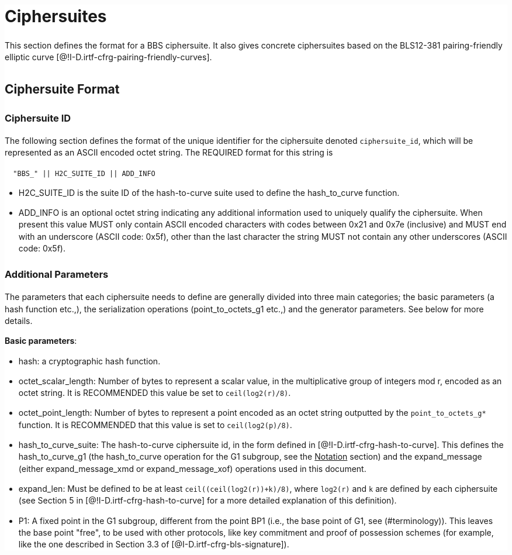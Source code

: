 # Ciphersuites

This section defines the format for a BBS ciphersuite. It also gives concrete ciphersuites based on the BLS12-381 pairing-friendly elliptic curve [@!I-D.irtf-cfrg-pairing-friendly-curves].

## Ciphersuite Format


### Ciphersuite ID

The following section defines the format of the unique identifier for the ciphersuite denoted `ciphersuite_id`, which will be represented as an ASCII encoded octet string. The REQUIRED format for this string is

```
  "BBS_" || H2C_SUITE_ID || ADD_INFO
```

  *  H2C\_SUITE\_ID is the suite ID of the hash-to-curve suite used to define the hash_to_curve function.

  *  ADD\_INFO is an optional octet string indicating any additional information used to uniquely qualify the ciphersuite. When present this value MUST only contain ASCII encoded characters with codes between 0x21 and 0x7e (inclusive) and MUST end with an underscore (ASCII code: 0x5f), other than the last character the string MUST not contain any other underscores (ASCII code: 0x5f).

### Additional Parameters

The parameters that each ciphersuite needs to define are generally divided into three main categories; the basic parameters (a hash function etc.,), the serialization operations (point\_to\_octets\_g1 etc.,) and the generator parameters. See below for more details.

**Basic parameters**:

- hash: a cryptographic hash function.

- octet\_scalar\_length: Number of bytes to represent a scalar value, in the multiplicative group of integers mod r, encoded as an octet string. It is RECOMMENDED this value be set to `ceil(log2(r)/8)`.

- octet\_point\_length: Number of bytes to represent a point encoded as an octet string outputted by the `point_to_octets_g*` function. It is RECOMMENDED that this value is set to `ceil(log2(p)/8)`.

- hash\_to\_curve\_suite: The hash-to-curve ciphersuite id, in the form defined in [@!I-D.irtf-cfrg-hash-to-curve]. This defines the hash\_to\_curve\_g1 (the hash\_to\_curve operation for the G1 subgroup, see the [Notation](#notation) section) and the expand\_message (either expand\_message\_xmd or expand\_message\_xof) operations used in this document.

- expand\_len: Must be defined to be at least `ceil((ceil(log2(r))+k)/8)`, where `log2(r)` and `k` are defined by each ciphersuite (see Section 5 in [@!I-D.irtf-cfrg-hash-to-curve] for a more detailed explanation of this definition).

- P1: A fixed point in the G1 subgroup, different from the point BP1 (i.e., the base point of G1, see (#terminology)). This leaves the base point "free", to be used with other protocols, like key commitment and proof of possession schemes (for example, like the one described in Section 3.3 of [@I-D.irtf-cfrg-bls-signature]).
